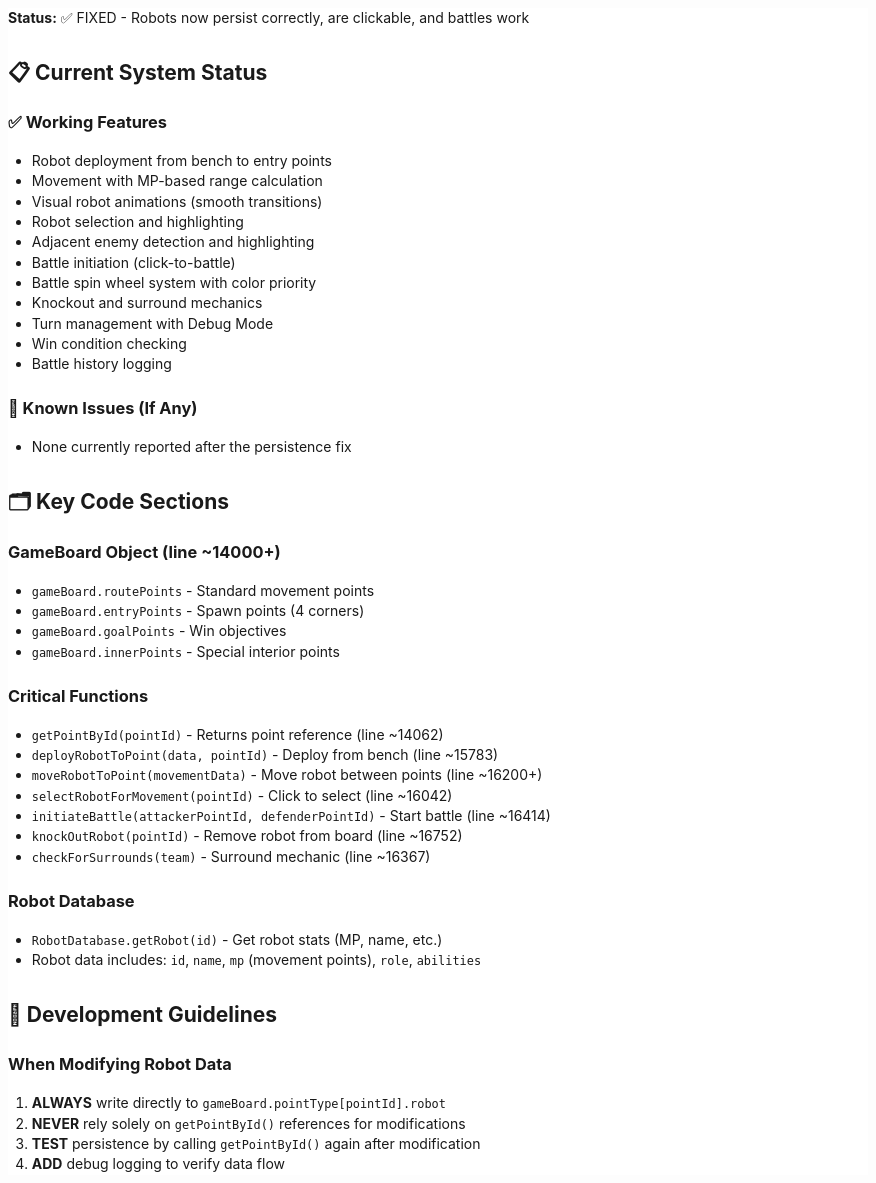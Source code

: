 **Status:** ✅ FIXED - Robots now persist correctly, are clickable, and battles work

## 📋 Current System Status

### ✅ Working Features
- Robot deployment from bench to entry points
- Movement with MP-based range calculation
- Visual robot animations (smooth transitions)
- Robot selection and highlighting
- Adjacent enemy detection and highlighting
- Battle initiation (click-to-battle)
- Battle spin wheel system with color priority
- Knockout and surround mechanics
- Turn management with Debug Mode
- Win condition checking
- Battle history logging

### 🔧 Known Issues (If Any)
- None currently reported after the persistence fix

## 🗂️ Key Code Sections

### GameBoard Object (line ~14000+)
- `gameBoard.routePoints` - Standard movement points
- `gameBoard.entryPoints` - Spawn points (4 corners)
- `gameBoard.goalPoints` - Win objectives
- `gameBoard.innerPoints` - Special interior points

### Critical Functions
- `getPointById(pointId)` - Returns point reference (line ~14062)
- `deployRobotToPoint(data, pointId)` - Deploy from bench (line ~15783)
- `moveRobotToPoint(movementData)` - Move robot between points (line ~16200+)
- `selectRobotForMovement(pointId)` - Click to select (line ~16042)
- `initiateBattle(attackerPointId, defenderPointId)` - Start battle (line ~16414)
- `knockOutRobot(pointId)` - Remove robot from board (line ~16752)
- `checkForSurrounds(team)` - Surround mechanic (line ~16367)

### Robot Database
- `RobotDatabase.getRobot(id)` - Get robot stats (MP, name, etc.)
- Robot data includes: `id`, `name`, `mp` (movement points), `role`, `abilities`

## 🎯 Development Guidelines

### When Modifying Robot Data
1. **ALWAYS** write directly to `gameBoard.pointType[pointId].robot`
2. **NEVER** rely solely on `getPointById()` references for modifications
3. **TEST** persistence by calling `getPointById()` again after modification
4. **ADD** debug logging to verify data flow
